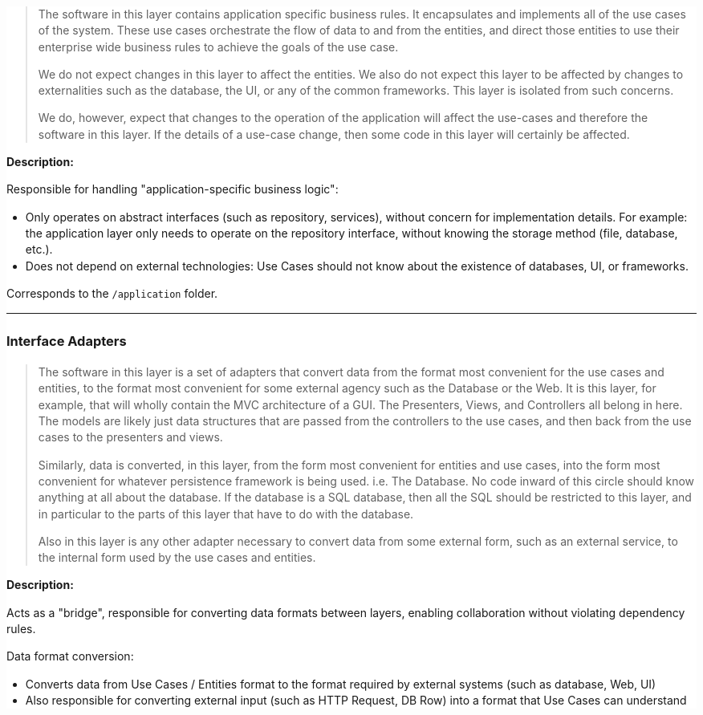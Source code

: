 > The software in this layer contains application specific business rules. It encapsulates and implements all of the use cases of the system. These use cases orchestrate the flow of data to and from the entities, and direct those entities to use their enterprise wide business rules to achieve the goals of the use case.
>
>We do not expect changes in this layer to affect the entities. We also do not expect this layer to be affected by changes to externalities such as the database, the UI, or any of the common frameworks. This layer is isolated from such concerns.
>
> We do, however, expect that changes to the operation of the application will affect the use-cases and therefore the software in this layer. If the details of a use-case change, then some code in this layer will certainly be affected.

**Description:**

Responsible for handling "application-specific business logic":

- Only operates on abstract interfaces (such as repository, services), without concern for implementation details. For example: the application layer only needs to operate on the repository interface, without knowing the storage method (file, database, etc.).
- Does not depend on external technologies: Use Cases should not know about the existence of databases, UI, or frameworks.

Corresponds to the `/application` folder.

---

### Interface Adapters

> The software in this layer is a set of adapters that convert data from the format most convenient for the use cases and entities, to the format most convenient for some external agency such as the Database or the Web. It is this layer, for example, that will wholly contain the MVC architecture of a GUI. The Presenters, Views, and Controllers all belong in here. The models are likely just data structures that are passed from the controllers to the use cases, and then back from the use cases to the presenters and views.
>
> Similarly, data is converted, in this layer, from the form most convenient for entities and use cases, into the form most convenient for whatever persistence framework is being used. i.e. The Database. No code inward of this circle should know anything at all about the database. If the database is a SQL database, then all the SQL should be restricted to this layer, and in particular to the parts of this layer that have to do with the database.
>
> Also in this layer is any other adapter necessary to convert data from some external form, such as an external service, to the internal form used by the use cases and entities.

**Description:**

Acts as a "bridge", responsible for converting data formats between layers, enabling collaboration without violating dependency rules.

Data format conversion:
- Converts data from Use Cases / Entities format to the format required by external systems (such as database, Web, UI)
- Also responsible for converting external input (such as HTTP Request, DB Row) into a format that Use Cases can understand
